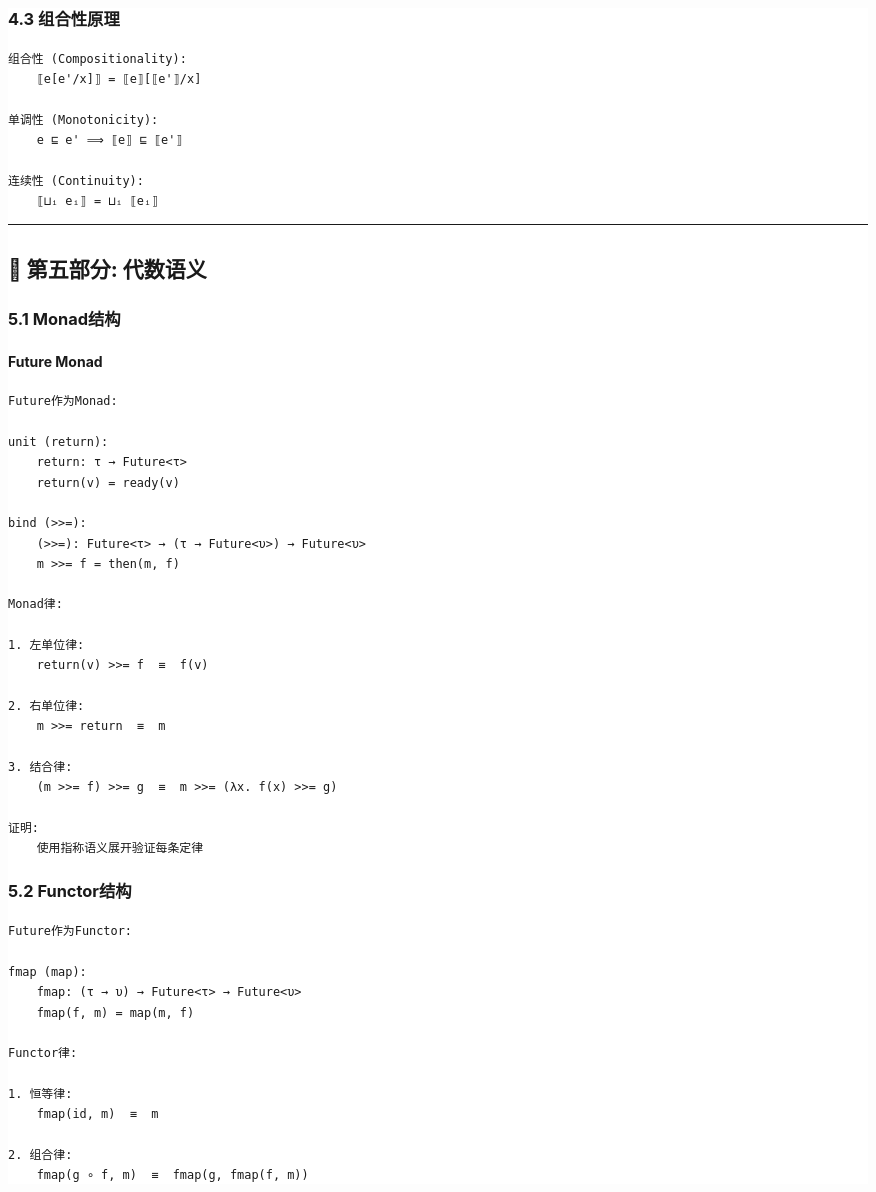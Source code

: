 ### 4.3 组合性原理

```text
组合性 (Compositionality):
    ⟦e[e'/x]⟧ = ⟦e⟧[⟦e'⟧/x]

单调性 (Monotonicity):
    e ⊑ e' ⟹ ⟦e⟧ ⊑ ⟦e'⟧

连续性 (Continuity):
    ⟦⊔ᵢ eᵢ⟧ = ⊔ᵢ ⟦eᵢ⟧
```

---

## 🎯 第五部分: 代数语义

### 5.1 Monad结构

#### Future Monad

```text
Future作为Monad:

unit (return):
    return: τ → Future<τ>
    return(v) = ready(v)

bind (>>=):
    (>>=): Future<τ> → (τ → Future<υ>) → Future<υ>
    m >>= f = then(m, f)

Monad律:

1. 左单位律:
    return(v) >>= f  ≡  f(v)

2. 右单位律:
    m >>= return  ≡  m

3. 结合律:
    (m >>= f) >>= g  ≡  m >>= (λx. f(x) >>= g)

证明:
    使用指称语义展开验证每条定律
```

### 5.2 Functor结构

```text
Future作为Functor:

fmap (map):
    fmap: (τ → υ) → Future<τ> → Future<υ>
    fmap(f, m) = map(m, f)

Functor律:

1. 恒等律:
    fmap(id, m)  ≡  m

2. 组合律:
    fmap(g ∘ f, m)  ≡  fmap(g, fmap(f, m))

```